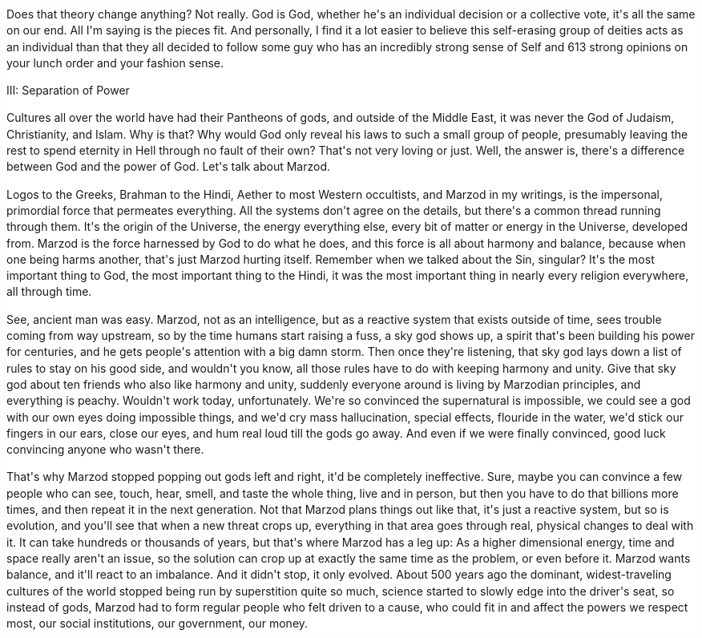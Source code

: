 

Does that theory change anything? Not really. God is God, whether he's an individual decision or a collective vote, it's all the same on our end. All I'm saying is the pieces fit. And personally, I find it a lot easier to believe this self-erasing group of deities acts as an individual than that they all decided to follow some guy who has an incredibly strong sense of Self and 613 strong opinions on your lunch order and your fashion sense.



III: Separation of Power



Cultures all over the world have had their Pantheons of gods, and outside of the Middle East, it was never the God of Judaism, Christianity, and Islam. Why is that? Why would God only reveal his laws to such a small group of people, presumably leaving the rest to spend eternity in Hell through no fault of their own? That's not very loving or just. Well, the answer is, there's a difference between God and the power of God. Let's talk about Marzod.



Logos to the Greeks, Brahman to the Hindi, Aether to most Western occultists, and Marzod in my writings, is the impersonal, primordial force that permeates everything. All the systems don't agree on the details, but there's a common thread running through them. It's the origin of the Universe, the energy everything else, every bit of matter or energy in the Universe, developed from. Marzod is the force harnessed by God to do what he does, and this force is all about harmony and balance, because when one being harms another, that's just Marzod hurting itself. Remember when we talked about the Sin, singular? It's the most important thing to God, the most important thing to the Hindi, it was the most important thing in nearly every religion everywhere, all through time.



See, ancient man was easy. Marzod, not as an intelligence, but as a reactive system that exists outside of time, sees trouble coming from way upstream, so by the time humans start raising a fuss, a sky god shows up, a spirit that's been building his power for centuries, and he gets people's attention with a big damn storm. Then once they're listening, that sky god lays down a list of rules to stay on his good side, and wouldn't you know, all those rules have to do with keeping harmony and unity. Give that sky god about ten friends who also like harmony and unity, suddenly everyone around is living by Marzodian principles, and everything is peachy. Wouldn't work today, unfortunately. We're so convinced the supernatural is impossible, we could see a god with our own eyes doing impossible things, and we'd cry mass hallucination, special effects, flouride in the water, we'd stick our fingers in our ears, close our eyes, and hum real loud till the gods go away. And even if we were finally convinced, good luck convincing anyone who wasn't there.



That's why Marzod stopped popping out gods left and right, it'd be completely ineffective. Sure, maybe you can convince a few people who can see, touch, hear, smell, and taste the whole thing, live and in person, but then you have to do that billions more times, and then repeat it in the next generation. Not that Marzod plans things out like that, it's just a reactive system, but so is evolution, and you'll see that when a new threat crops up, everything in that area goes through real, physical changes to deal with it. It can take hundreds or thousands of years, but that's where Marzod has a leg up: As a higher dimensional energy, time and space really aren't an issue, so the solution can crop up at exactly the same time as the problem, or even before it. Marzod wants balance, and it'll react to an imbalance. And it didn't stop, it only evolved. About 500 years ago the dominant, widest-traveling cultures of the world stopped being run by superstition quite so much, science started to slowly edge into the driver's seat, so instead of gods, Marzod had to form regular people who felt driven to a cause, who could fit in and affect the powers we respect most, our social institutions, our government, our money.

